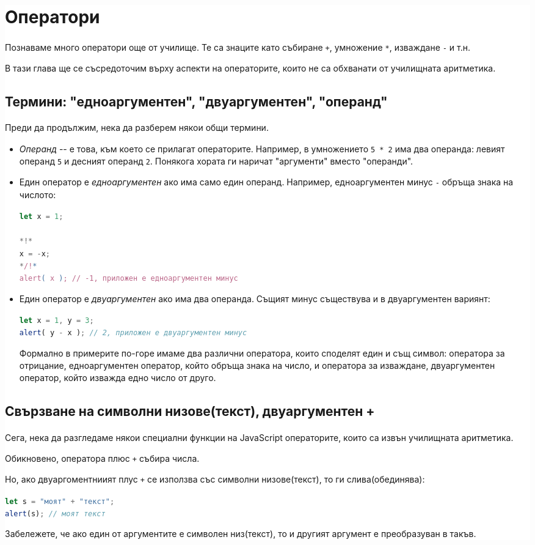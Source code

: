 # Оператори

Познаваме много оператори още от училище. Те са знаците като събиране `+`, умножение `*`, изваждане `-` и т.н.

В тази глава ще се съсредоточим върху аспекти на операторите, които не са обхванати от училищната аритметика.

## Термини: "едноаргументен", "двуаргументен", "операнд"

Преди да продължим, нека да разберем някои общи термини.

- *Операнд* -- е това, към което се прилагат операторите. Например, в умножението `5 * 2` има два операнда: левият операнд `5` и десният операнд `2`. Понякога хората ги наричат "аргументи" вместо "операнди".
- Един оператор е *едноаргументен* ако има само един операнд. Например, едноаргументен минус `-` обръща знака на числото:

    ```js run
    let x = 1;

    *!*
    x = -x;
    */!*
    alert( x ); // -1, приложен е едноаргументен минус
    ```
- Един оператор е *двуаргументен* ако има два операнда. Същият минус съществува и в двуаргументен вариянт:

    ```js run no-beautify
    let x = 1, y = 3;
    alert( y - x ); // 2, приложен е двуаргументен минус
    ```

    Формално в примерите по-горе имаме два различни оператора, които споделят един и същ символ: оператора за отрицание, едноаргументен оператор, който обръща знака на число, и оператора за изваждане, двуаргументен оператор, който изважда едно число от друго.

## Свързване на символни низове(текст), двуаргументен +

Сега, нека да разгледаме някои специални функции на JavaScript операторите, които са извън училищната аритметика.

Обикновено, оператора плюс `+` събира числа.

Но, ако двуаргоментниият плус `+` се използва със символни низове(текст), то ги слива(обединява):

```js
let s = "моят" + "текст";
alert(s); // моят текст
```

Забележете, че ако един от аргументите е символен низ(текст), то и другият аргумент е преобразуван в такъв.
